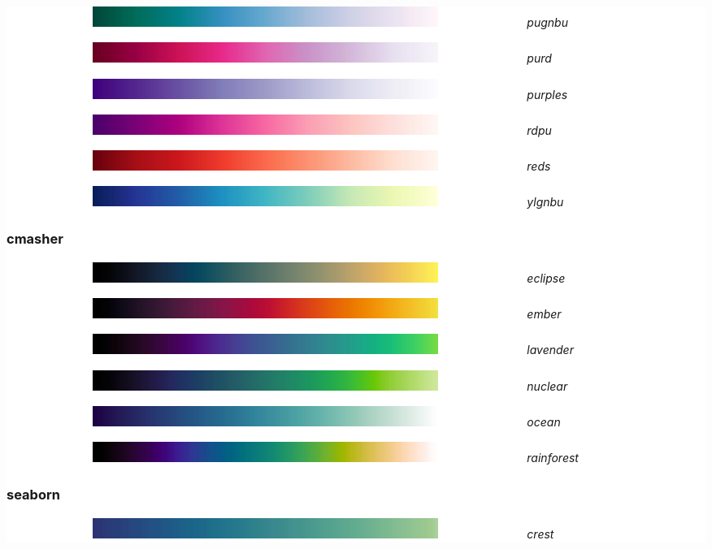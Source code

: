 <img src="docs/pugnbu.jpg" width="74%" height="25"> _pugnbu_

<img src="docs/PuRd.jpg" width="74%" height="25"> _purd_

<img src="docs/purples.jpg" width="74%" height="25"> _purples_

<img src="docs/RdPu.jpg" width="74%" height="25"> _rdpu_

<img src="docs/reds.jpg" width="74%" height="25"> _reds_

<img src="docs/YlGnBu.jpg" width="74%" height="25"> _ylgnbu_

### cmasher

<img src="docs/eclipse.jpg" width="74%" height="25"> _eclipse_

<img src="docs/ember.jpg" width="74%" height="25"> _ember_

<img src="docs/lavender.jpg" width="74%" height="25"> _lavender_

<img src="docs/nuclear.jpg" width="74%" height="25"> _nuclear_

<img src="docs/ocean.jpg" width="74%" height="25"> _ocean_

<img src="docs/rainforest.jpg" width="74%" height="25"> _rainforest_

### seaborn

<img src="docs/crest.jpg" width="74%" height="25"> _crest_

